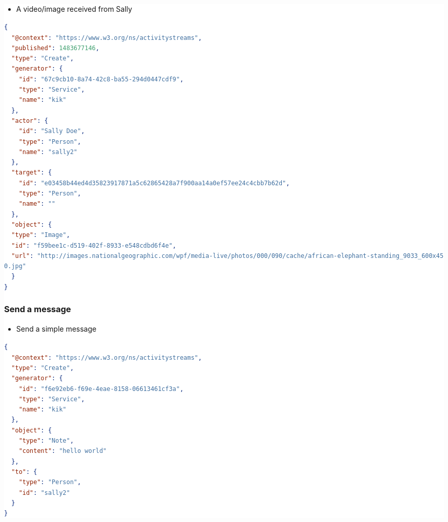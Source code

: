 - A video/image received from Sally

```json
{
  "@context": "https://www.w3.org/ns/activitystreams",
  "published": 1483677146,
  "type": "Create",
  "generator": {
    "id": "67c9cb10-8a74-42c8-ba55-294d0447cdf9",
    "type": "Service",
    "name": "kik"
  },
  "actor": {
    "id": "Sally Doe",
    "type": "Person",
    "name": "sally2"
  },
  "target": {
    "id": "e03458b44ed4d35823917871a5c62865428a7f900aa14a0ef57ee24c4cbb7b62d",
    "type": "Person",
    "name": ""
  },
  "object": {
  "type": "Image",
  "id": "f59bee1c-d519-402f-8933-e548cdbd6f4e",
  "url": "http://images.nationalgeographic.com/wpf/media-live/photos/000/090/cache/african-elephant-standing_9033_600x450.jpg"
  }
}
```

### Send a message

- Send a simple message

```json
{
  "@context": "https://www.w3.org/ns/activitystreams",
  "type": "Create",
  "generator": {
    "id": "f6e92eb6-f69e-4eae-8158-06613461cf3a",
    "type": "Service",
    "name": "kik"
  },
  "object": {
    "type": "Note",
    "content": "hello world"
  },
  "to": {
    "type": "Person",
    "id": "sally2"
  }
}
```
